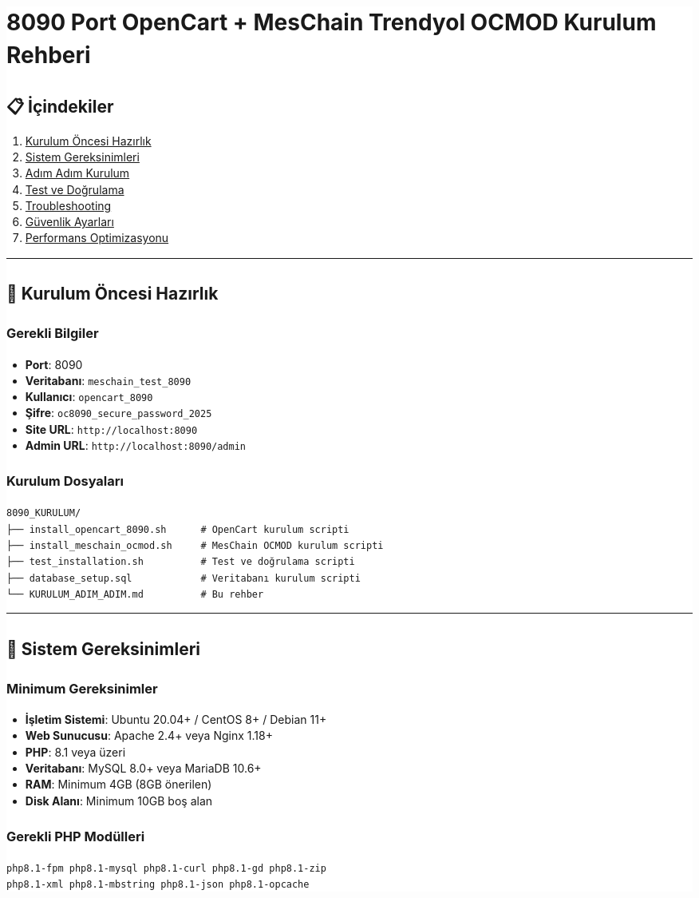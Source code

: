 # 8090 Port OpenCart + MesChain Trendyol OCMOD Kurulum Rehberi

## 📋 İçindekiler

1. [Kurulum Öncesi Hazırlık](#kurulum-öncesi-hazırlık)
2. [Sistem Gereksinimleri](#sistem-gereksinimleri)
3. [Adım Adım Kurulum](#adım-adım-kurulum)
4. [Test ve Doğrulama](#test-ve-doğrulama)
5. [Troubleshooting](#troubleshooting)
6. [Güvenlik Ayarları](#güvenlik-ayarları)
7. [Performans Optimizasyonu](#performans-optimizasyonu)

---

## 🚀 Kurulum Öncesi Hazırlık

### Gerekli Bilgiler
- **Port**: 8090
- **Veritabanı**: `meschain_test_8090`
- **Kullanıcı**: `opencart_8090`
- **Şifre**: `oc8090_secure_password_2025`
- **Site URL**: `http://localhost:8090`
- **Admin URL**: `http://localhost:8090/admin`

### Kurulum Dosyaları
```
8090_KURULUM/
├── install_opencart_8090.sh      # OpenCart kurulum scripti
├── install_meschain_ocmod.sh     # MesChain OCMOD kurulum scripti
├── test_installation.sh          # Test ve doğrulama scripti
├── database_setup.sql            # Veritabanı kurulum scripti
└── KURULUM_ADIM_ADIM.md          # Bu rehber
```

---

## 🔧 Sistem Gereksinimleri

### Minimum Gereksinimler
- **İşletim Sistemi**: Ubuntu 20.04+ / CentOS 8+ / Debian 11+
- **Web Sunucusu**: Apache 2.4+ veya Nginx 1.18+
- **PHP**: 8.1 veya üzeri
- **Veritabanı**: MySQL 8.0+ veya MariaDB 10.6+
- **RAM**: Minimum 4GB (8GB önerilen)
- **Disk Alanı**: Minimum 10GB boş alan

### Gerekli PHP Modülleri
```bash
php8.1-fpm php8.1-mysql php8.1-curl php8.1-gd php8.1-zip
php8.1-xml php8.1-mbstring php8.1-json php8.1-opcache
```
